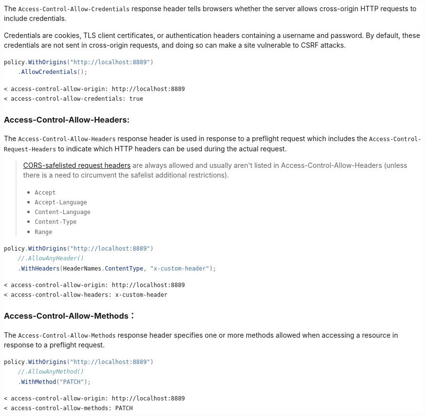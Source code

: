 The `Access-Control-Allow-Credentials` response header tells browsers whether the server allows cross-origin HTTP requests to include credentials.

Credentials are cookies, TLS client certificates, or authentication headers containing a username and password. By default, these credentials are not sent in cross-origin requests, and doing so can make a site vulnerable to CSRF attacks.

```cs
policy.WithOrigins("http://localhost:8889")
    .AllowCredentials();
```

```console
< access-control-allow-origin: http://localhost:8889
< access-control-allow-credentials: true
```

### Access-Control-Allow-Headers:

The `Access-Control-Allow-Headers` response header is used in response to a preflight request which includes the `Access-Control-Request-Headers` to indicate which HTTP headers can be used during the actual request.

> [CORS-safelisted request headers](https://developer.mozilla.org/en-US/docs/Glossary/CORS-safelisted_request_header) are always allowed and usually aren't listed in Access-Control-Allow-Headers (unless there is a need to circumvent the safelist additional restrictions).
> - `Accept`
> - `Accept-Language`
> - `Content-Language`
> - `Content-Type`
> - `Range`

```cs
policy.WithOrigins("http://localhost:8889")
    //.AllowAnyHeader()
    .WithHeaders(HeaderNames.ContentType, "x-custom-header");
```

```console
< access-control-allow-origin: http://localhost:8889
< access-control-allow-headers: x-custom-header
```

### Access-Control-Allow-Methods：

The `Access-Control-Allow-Methods` response header specifies one or more methods allowed when accessing a resource in response to a preflight request.

```cs
policy.WithOrigins("http://localhost:8889")
    //.AllowAnyMethod()
    .WithMethod("PATCH");
```

```console
< access-control-allow-origin: http://localhost:8889
< access-control-allow-methods: PATCH
```
